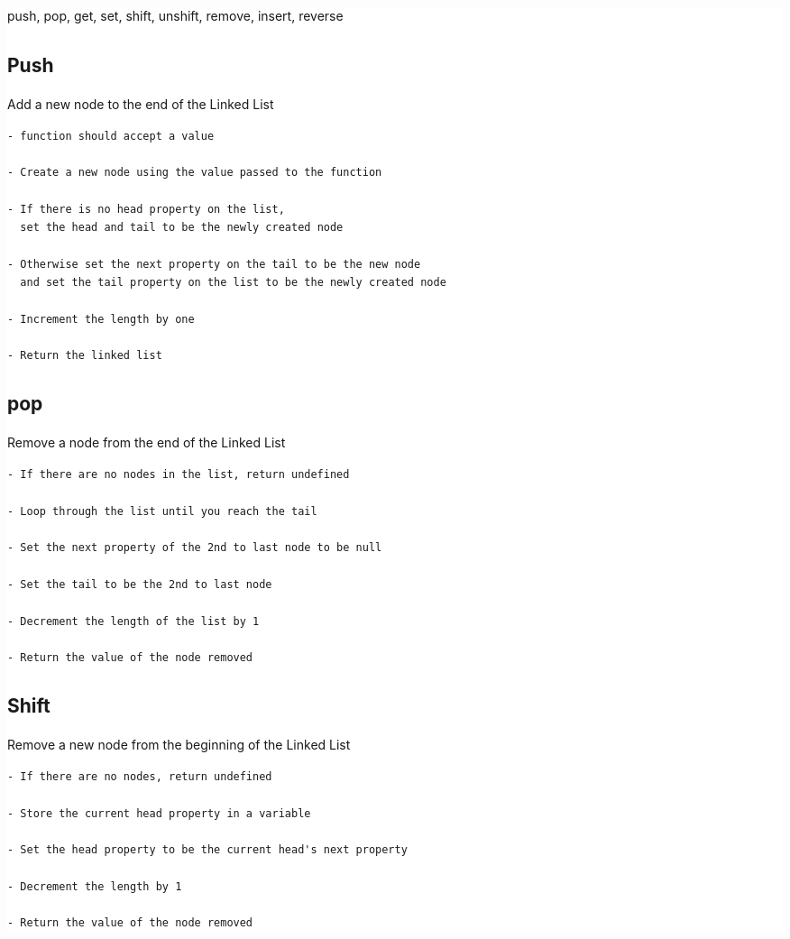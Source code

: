 push, pop, get, set, shift, unshift, remove, insert, reverse

## Push

Add a new node to the end of the Linked List

```
- function should accept a value

- Create a new node using the value passed to the function

- If there is no head property on the list,
  set the head and tail to be the newly created node

- Otherwise set the next property on the tail to be the new node
  and set the tail property on the list to be the newly created node

- Increment the length by one

- Return the linked list
```

## pop

Remove a node from the end of the Linked List

```
- If there are no nodes in the list, return undefined

- Loop through the list until you reach the tail

- Set the next property of the 2nd to last node to be null

- Set the tail to be the 2nd to last node

- Decrement the length of the list by 1

- Return the value of the node removed
```

## Shift

Remove a new node from the beginning of the Linked List

```
- If there are no nodes, return undefined

- Store the current head property in a variable

- Set the head property to be the current head's next property

- Decrement the length by 1

- Return the value of the node removed
```

